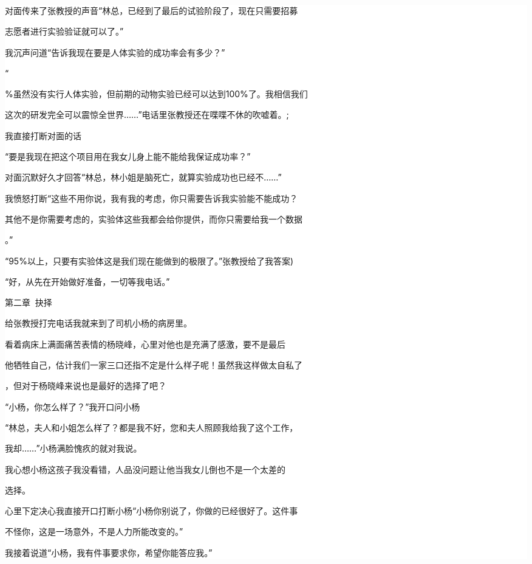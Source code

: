 

对面传来了张教授的声音“林总，已经到了最后的试验阶段了，现在只需要招募

志愿者进行实验验证就可以了。”

我沉声问道“告诉我现在要是人体实验的成功率会有多少？”

“

%虽然没有实行人体实验，但前期的动物实验已经可以达到100%了。我相信我们

这次的研发完全可以震惊全世界……”电话里张教授还在喋喋不休的吹嘘着。;

我直接打断对面的话

“要是我现在把这个项目用在我女儿身上能不能给我保证成功率？”



对面沉默好久才回答“林总，林小姐是脑死亡，就算实验成功也已经不……”



我愤怒打断“这些不用你说，我有我的考虑，你只需要告诉我实验能不能成功？

其他不是你需要考虑的，实验体这些我都会给你提供，而你只需要给我一个数据

。”



“95%以上，只要有实验体这是我们现在能做到的极限了。”张教授给了我答案)

“好，从先在开始做好准备，一切等我电话。”

第二章  抉择

给张教授打完电话我就来到了司机小杨的病房里。



看着病床上满面痛苦表情的杨晓峰，心里对他也是充满了感激，要不是最后

他牺牲自己，估计我们一家三口还指不定是什么样子呢！虽然我这样做太自私了

，但对于杨晓峰来说也是最好的选择了吧？

“小杨，你怎么样了？”我开口问小杨



“林总，夫人和小姐怎么样了？都是我不好，您和夫人照顾我给我了这个工作，

我却……”小杨满脸愧疚的就对我说。



我心想小杨这孩子我没看错，人品没问题让他当我女儿倒也不是一个太差的

选择。

心里下定决心我直接开口打断小杨“小杨你别说了，你做的已经很好了。这件事

不怪你，这是一场意外，不是人力所能改变的。”

我接着说道“小杨，我有件事要求你，希望你能答应我。”


